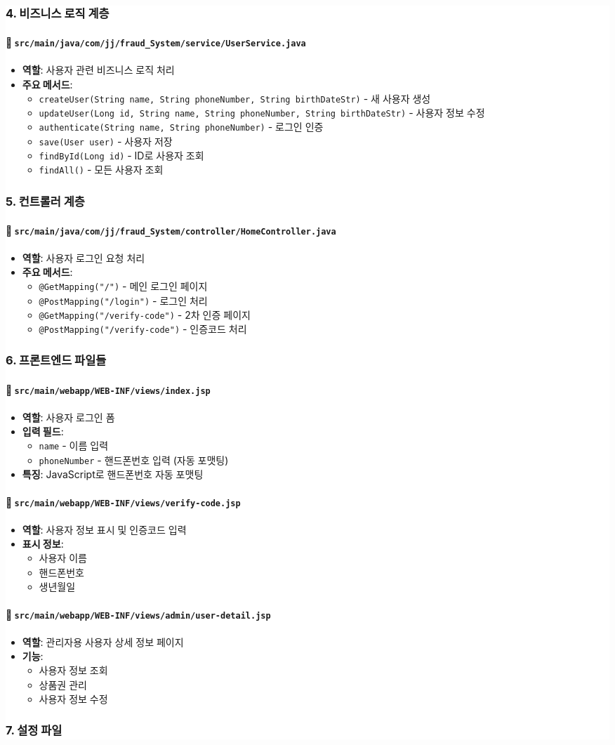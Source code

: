 ### 4. 비즈니스 로직 계층

#### 📄 `src/main/java/com/jj/fraud_System/service/UserService.java`
- **역할**: 사용자 관련 비즈니스 로직 처리
- **주요 메서드**:
  - `createUser(String name, String phoneNumber, String birthDateStr)` - 새 사용자 생성
  - `updateUser(Long id, String name, String phoneNumber, String birthDateStr)` - 사용자 정보 수정
  - `authenticate(String name, String phoneNumber)` - 로그인 인증
  - `save(User user)` - 사용자 저장
  - `findById(Long id)` - ID로 사용자 조회
  - `findAll()` - 모든 사용자 조회

### 5. 컨트롤러 계층

#### 📄 `src/main/java/com/jj/fraud_System/controller/HomeController.java`
- **역할**: 사용자 로그인 요청 처리
- **주요 메서드**:
  - `@GetMapping("/")` - 메인 로그인 페이지
  - `@PostMapping("/login")` - 로그인 처리
  - `@GetMapping("/verify-code")` - 2차 인증 페이지
  - `@PostMapping("/verify-code")` - 인증코드 처리

### 6. 프론트엔드 파일들

#### 📄 `src/main/webapp/WEB-INF/views/index.jsp`
- **역할**: 사용자 로그인 폼
- **입력 필드**:
  - `name` - 이름 입력
  - `phoneNumber` - 핸드폰번호 입력 (자동 포맷팅)
- **특징**: JavaScript로 핸드폰번호 자동 포맷팅

#### 📄 `src/main/webapp/WEB-INF/views/verify-code.jsp`
- **역할**: 사용자 정보 표시 및 인증코드 입력
- **표시 정보**:
  - 사용자 이름
  - 핸드폰번호
  - 생년월일

#### 📄 `src/main/webapp/WEB-INF/views/admin/user-detail.jsp`
- **역할**: 관리자용 사용자 상세 정보 페이지
- **기능**:
  - 사용자 정보 조회
  - 상품권 관리
  - 사용자 정보 수정

### 7. 설정 파일
